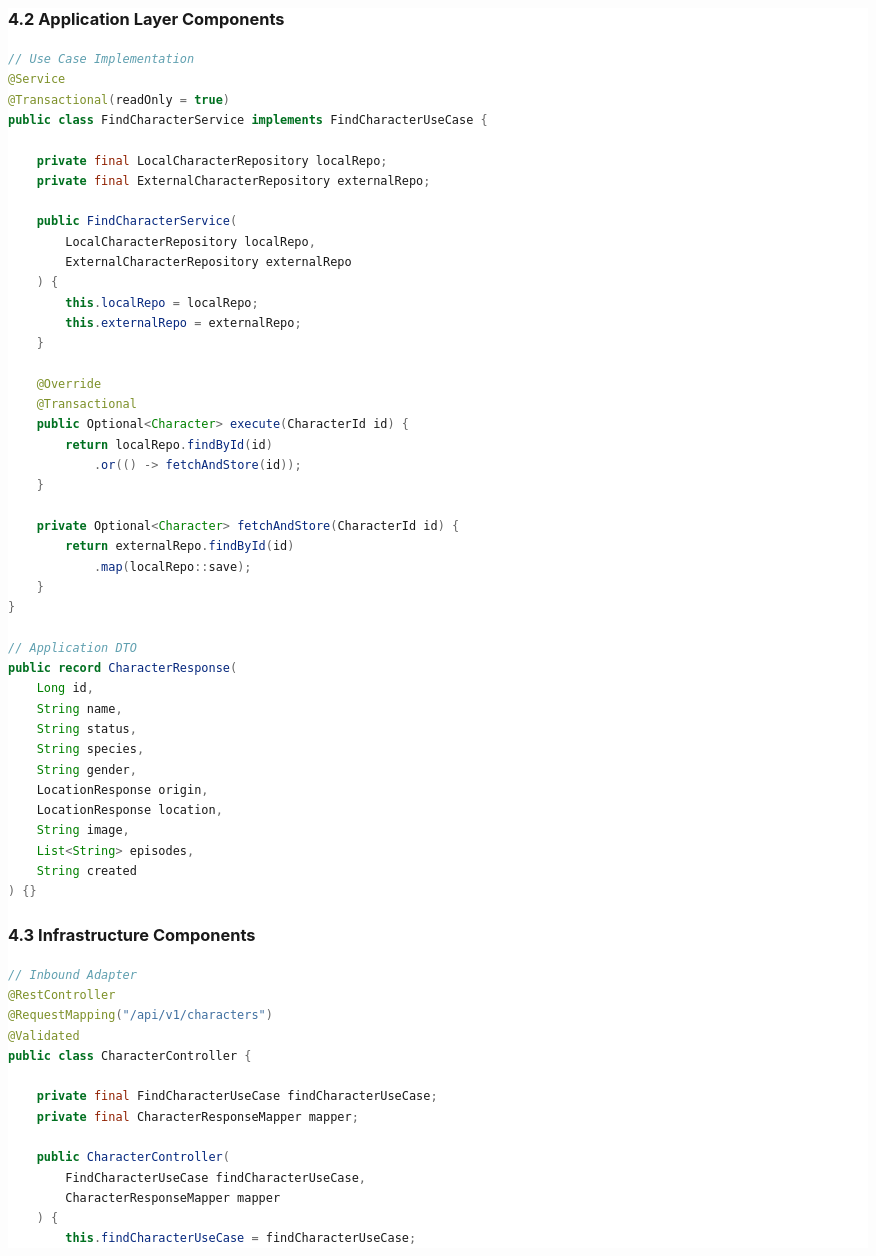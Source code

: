 ### 4.2 Application Layer Components

```java
// Use Case Implementation
@Service
@Transactional(readOnly = true)
public class FindCharacterService implements FindCharacterUseCase {

    private final LocalCharacterRepository localRepo;
    private final ExternalCharacterRepository externalRepo;

    public FindCharacterService(
        LocalCharacterRepository localRepo,
        ExternalCharacterRepository externalRepo
    ) {
        this.localRepo = localRepo;
        this.externalRepo = externalRepo;
    }

    @Override
    @Transactional
    public Optional<Character> execute(CharacterId id) {
        return localRepo.findById(id)
            .or(() -> fetchAndStore(id));
    }

    private Optional<Character> fetchAndStore(CharacterId id) {
        return externalRepo.findById(id)
            .map(localRepo::save);
    }
}

// Application DTO
public record CharacterResponse(
    Long id,
    String name,
    String status,
    String species,
    String gender,
    LocationResponse origin,
    LocationResponse location,
    String image,
    List<String> episodes,
    String created
) {}
```

### 4.3 Infrastructure Components

```java
// Inbound Adapter
@RestController
@RequestMapping("/api/v1/characters")
@Validated
public class CharacterController {

    private final FindCharacterUseCase findCharacterUseCase;
    private final CharacterResponseMapper mapper;

    public CharacterController(
        FindCharacterUseCase findCharacterUseCase,
        CharacterResponseMapper mapper
    ) {
        this.findCharacterUseCase = findCharacterUseCase;
```